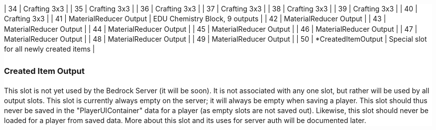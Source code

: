 | 34 | Crafting 3x3 |
| 35 | Crafting 3x3 |
| 36 | Crafting 3x3 |
| 37 | Crafting 3x3 |
| 38 | Crafting 3x3 |
| 39 | Crafting 3x3 |
| 40 | Crafting 3x3 |
| 41 | MaterialReducer Output | EDU Chemistry Block, 9 outputs |
| 42 | MaterialReducer Output |
| 43 | MaterialReducer Output |
| 44 | MaterialReducer Output |
| 45 | MaterialReducer Output |
| 46 | MaterialReducer Output |
| 47 | MaterialReducer Output |
| 48 | MaterialReducer Output |
| 49 | MaterialReducer Output |
| 50 | *CreatedItemOutput | Special slot for all newly created items |

### Created Item Output

This slot is not yet used by the Bedrock Server (it will be soon).
It is not associated with any one slot, but rather will be used by all output slots.
This slot is currently always empty on the server; it will always be empty when saving a player.
This slot should thus never be saved in the "PlayerUIContainer" data for a player (as empty slots are not saved out).
Likewise, this slot should never be loaded for a player from saved data.
More about this slot and its uses for server auth will be documented later.
